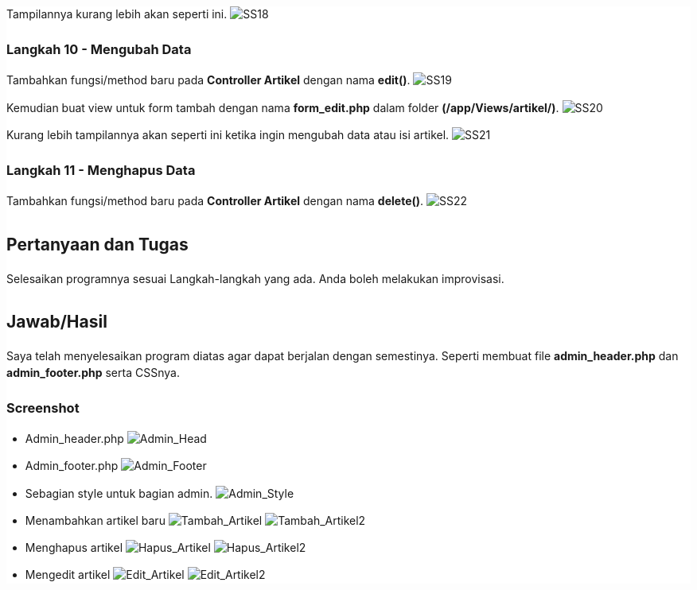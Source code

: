 Tampilannya kurang lebih akan seperti ini.
![SS18](https://user-images.githubusercontent.com/56240078/122239988-98230380-ceeb-11eb-88a0-74915c513512.jpg)

### Langkah 10 - Mengubah Data
Tambahkan fungsi/method baru pada <b>Controller Artikel</b> dengan nama <b>edit()</b>.
![SS19](https://user-images.githubusercontent.com/56240078/122239990-98bb9a00-ceeb-11eb-9930-89600fddaaed.jpg)

Kemudian buat view untuk form tambah dengan nama <b>form_edit.php</b> dalam folder <b>(/app/Views/artikel/)</b>.
![SS20](https://user-images.githubusercontent.com/56240078/122239992-99543080-ceeb-11eb-81b5-ad681d379be8.jpg)

Kurang lebih tampilannya akan seperti ini ketika ingin mengubah data atau isi artikel.
![SS21](https://user-images.githubusercontent.com/56240078/122239993-99543080-ceeb-11eb-8533-767a87fa3ab6.jpg)

### Langkah 11 - Menghapus Data
Tambahkan fungsi/method baru pada <b>Controller Artikel</b> dengan nama <b>delete()</b>.
![SS22](https://user-images.githubusercontent.com/56240078/122239995-99ecc700-ceeb-11eb-89f6-9fc17f9a256e.jpg)

## Pertanyaan dan Tugas
Selesaikan programnya sesuai Langkah-langkah yang ada. Anda boleh melakukan improvisasi.

## Jawab/Hasil
Saya telah menyelesaikan program diatas agar dapat berjalan dengan semestinya. Seperti membuat file <b>admin_header.php</b> dan <b>admin_footer.php</b> serta CSSnya.

### Screenshot
- Admin_header.php
![Admin_Head](https://user-images.githubusercontent.com/56240078/122661690-30084200-d1b7-11eb-90ab-068d45718162.jpg)

- Admin_footer.php
![Admin_Footer](https://user-images.githubusercontent.com/56240078/122661689-2e3e7e80-d1b7-11eb-82c6-aec936cc57bf.jpg)

- Sebagian style untuk bagian admin.
![Admin_Style](https://user-images.githubusercontent.com/56240078/122661691-30a0d880-d1b7-11eb-9c9a-c1e27927df80.jpg)

- Menambahkan artikel baru
![Tambah_Artikel](https://user-images.githubusercontent.com/56240078/122661698-339bc900-d1b7-11eb-9183-2cd684a3ad8d.jpg)
![Tambah_Artikel2](https://user-images.githubusercontent.com/56240078/122661699-34345f80-d1b7-11eb-8085-5037ec630901.jpg)

- Menghapus artikel
![Hapus_Artikel](https://user-images.githubusercontent.com/56240078/122661695-326a9c00-d1b7-11eb-857d-10969506acee.jpg)
![Hapus_Artikel2](https://user-images.githubusercontent.com/56240078/122661697-33033280-d1b7-11eb-9384-ffdb646f1f91.jpg)

- Mengedit artikel
![Edit_Artikel](https://user-images.githubusercontent.com/56240078/122661692-31396f00-d1b7-11eb-8bac-ff079f39d152.jpg)
![Edit_Artikel2](https://user-images.githubusercontent.com/56240078/122661694-31d20580-d1b7-11eb-954f-8e8a2074f838.jpg)
